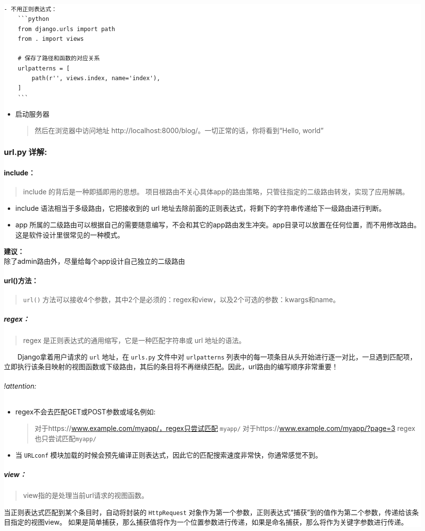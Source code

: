     - 不用正则表达式：
        ```python
        from django.urls import path
        from . import views
         
        # 保存了路径和函数的对应关系
        urlpatterns = [
        	path(r'', views.index, name='index'),
        ]
        ```

- 启动服务器

    > 然后在浏览器中访问地址 http://localhost:8000/blog/。一切正常的话，你将看到“Hello, world”



### url.py 详解:
#### include：
> include 的背后是一种即插即用的思想。
> 项目根路由不关心具体app的路由策略，只管往指定的二级路由转发，实现了应用解耦。

- include 语法相当于多级路由，它把接收到的 url 地址去除前面的正则表达式，将剩下的字符串传递给下一级路由进行判断。

- app 所属的二级路由可以根据自己的需要随意编写，不会和其它的app路由发生冲突。app目录可以放置在任何位置，而不用修改路由。
    这是软件设计里很常见的一种模式。

**建议：**  
    除了admin路由外，尽量给每个app设计自己独立的二级路由



#### url()方法：
> `url()` 方法可以接收4个参数，其中2个是必须的：regex和view，以及2个可选的参数：kwargs和name。

##### regex：
> regex 是正则表达式的通用缩写，它是一种匹配字符串或 url 地址的语法。 

&emsp;&emsp;Django拿着用户请求的 `url` 地址，在 `urls.py` 文件中对 `urlpatterns` 列表中的每一项条目从头开始进行逐一对比，一旦遇到匹配项，立即执行该条目映射的视图函数或下级路由，其后的条目将不再继续匹配。因此，url路由的编写顺序非常重要！

###### !attention:
- regex不会去匹配GET或POST参数或域名例如:

    > 对于https://www.example.com/myapp/，regex只尝试匹配 `myapp/`
    > 对于https://www.example.com/myapp/?page=3 regex也只尝试匹配`myapp/`

- 当 `URLconf` 模块加载的时候会预先编译正则表达式，因此它的匹配搜索速度非常快，你通常感觉不到。



##### view：
> view指的是处理当前url请求的视图函数。

当正则表达式匹配到某个条目时，自动将封装的 `HttpRequest` 对象作为第一个参数，正则表达式“捕获”到的值作为第二个参数，传递给该条目指定的视图view。
如果是简单捕获，那么捕获值将作为一个位置参数进行传递，如果是命名捕获，那么将作为关键字参数进行传递。
